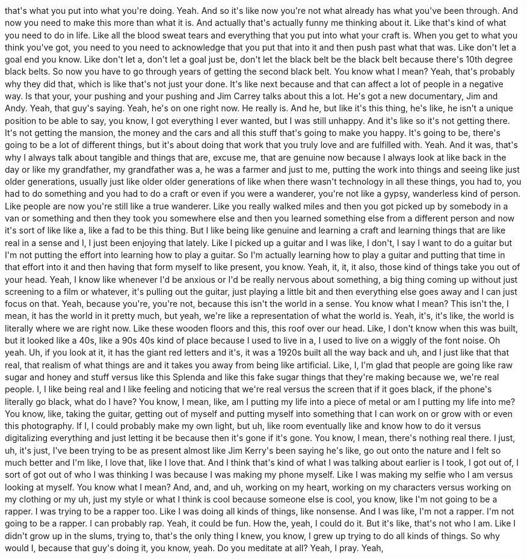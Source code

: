 that's what you put into what you're doing. Yeah. And so it's like now you're not what already has what you've been through. And now you need to make this more than what it is. And actually that's actually funny me thinking about it. Like that's kind of what you need to do in life. Like all the blood sweat tears and everything that you put into what your craft is. When you get to what you think you've got, you need to you need to acknowledge that you put that into it and then push past what that was. Like don't let a goal end you know. Like don't let a, don't let a goal just be, don't let the black belt be the black belt because there's 10th degree black belts. So now you have to go through years of getting the second black belt. You know what I mean? Yeah, that's probably why they did that, which is like that's not just your done. It's like next because and that can affect a lot of people in a negative way. Is that your, your pushing and your pushing and Jim Carrey talks about this a lot. He's got a new documentary, Jim and Andy. Yeah, that guy's saying. Yeah, he's on one right now. He really is. And he, but like it's this thing, he's like, he isn't a unique position to be able to say, you know, I got everything I ever wanted, but I was still unhappy. And it's like so it's not getting there. It's not getting the mansion, the money and the cars and all this stuff that's going to make you happy. It's going to be, there's going to be a lot of different things, but it's about doing that work that you truly love and are fulfilled with. Yeah. And it was, that's why I always talk about tangible and things that are, excuse me, that are genuine now because I always look at like back in the day or like my grandfather, my grandfather was a, he was a farmer and just to me, putting the work into things and seeing like just older generations, usually just like older older generations of like when there wasn't technology in all these things, you had to, you had to do something and you had to do a craft or even if you were a wanderer, you're not like a gypsy, wanderless kind of person. Like people are now you're still like a true wanderer. Like you really walked miles and then you got picked up by somebody in a van or something and then they took you somewhere else and then you learned something else from a different person and now it's sort of like like a, like a fad to be this thing. But I like being like genuine and learning a craft and learning things that are like real in a sense and I, I just been enjoying that lately. Like I picked up a guitar and I was like, I don't, I say I want to do a guitar but I'm not putting the effort into learning how to play a guitar. So I'm actually learning how to play a guitar and putting that time in that effort into it and then having that form myself to like present, you know. Yeah, it, it, it also, those kind of things take you out of your head. Yeah, I know like whenever I'd be anxious or I'd be really nervous about something, a big thing coming up without just screening to a film or whatever, it's pulling out the guitar, just playing a little bit and then everything else goes away and I can just focus on that. Yeah, because you're, you're not, because this isn't the world in a sense. You know what I mean? This isn't the, I mean, it has the world in it pretty much, but yeah, we're like a representation of what the world is. Yeah, it's, it's like, the world is literally where we are right now. Like these wooden floors and this, this roof over our head. Like, I don't know when this was built, but it looked like a 40s, like a 90s 40s kind of place because I used to live in a, I used to live on a wiggly of the font noise. Oh yeah. Uh, if you look at it, it has the giant red letters and it's, it was a 1920s built all the way back and uh, and I just like that that real, that realism of what things are and it takes you away from being like artificial. Like, I, I'm glad that people are going like raw sugar and honey and stuff versus like this Splenda and like this fake sugar things that they're making because we, we're real people. I, I like being real and I like feeling and noticing that we're real versus the screen that if it goes black, if the phone's literally go black, what do I have? You know, I mean, like, am I putting my life into a piece of metal or am I putting my life into me? You know, like, taking the guitar, getting out of myself and putting myself into something that I can work on or grow with or even this photography. If I, I could probably make my own light, but uh, like room eventually like and know how to do it versus digitalizing everything and just letting it be because then it's gone if it's gone. You know, I mean, there's nothing real there. I just, uh, it's just, I've been trying to be as present almost like Jim Kerry's been saying he's like, go out onto the nature and I felt so much better and I'm like, I love that, like I love that. And I think that's kind of what I was talking about earlier is I took, I got out of, I sort of got out of who I was thinking I was because I was making my phone myself. Like I was making my selfie who I am versus looking at myself. You know what I mean? And, and, and uh, working on my heart, working on my characters versus working on my clothing or my uh, just my style or what I think is cool because someone else is cool, you know, like I'm not going to be a rapper. I was trying to be a rapper too. Like I was doing all kinds of things, like nonsense. And I was like, I'm not a rapper. I'm not going to be a rapper. I can probably rap. Yeah, it could be fun. How the, yeah, I could do it. But it's like, that's not who I am. Like I didn't grow up in the slums, trying to, that's the only thing I knew, you know, I grew up trying to do all kinds of things. So why would I, because that guy's doing it, you know, yeah. Do you meditate at all? Yeah, I pray. Yeah,